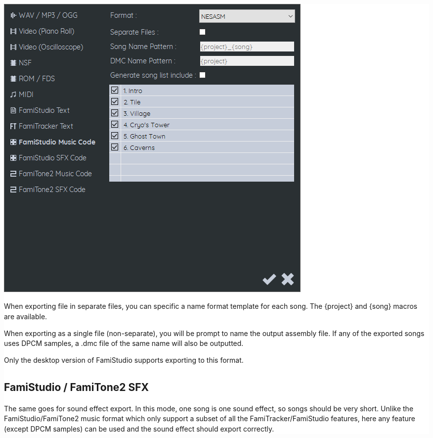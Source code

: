 ![](images/ExportFamiTone2.png#center)

When exporting file in separate files, you can specific a name format template for each song. The {project} and {song} macros are available.

When exporting as a single file (non-separate), you will be prompt to name the output assembly file. If any of the exported songs uses DPCM samples, a .dmc file of the same name will also be outputted.

Only the desktop version of FamiStudio supports exporting to this format.

## FamiStudio / FamiTone2 SFX

The same goes for sound effect export. In this mode, one song is one sound effect, so songs should be very short. Unlike the FamiStudio/FamiTone2 music format which only support a subset of all the FamiTracker/FamiStudio features, here any feature (except DPCM samples) can be used and the sound effect should export correctly.
